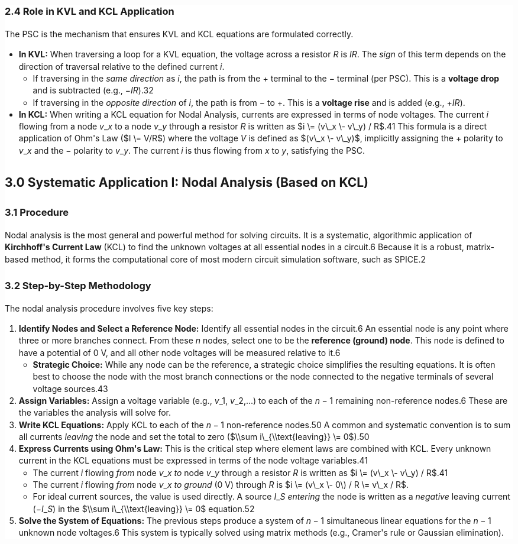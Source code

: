 ### **2.4 Role in KVL and KCL Application**

The PSC is the mechanism that ensures KVL and KCL equations are formulated correctly.

* **In KVL:** When traversing a loop for a KVL equation, the voltage across a resistor $R$ is $IR$. The *sign* of this term depends on the direction of traversal relative to the defined current $i$.  
  * If traversing in the *same direction* as $i$, the path is from the $+$ terminal to the $-$ terminal (per PSC). This is a **voltage drop** and is subtracted (e.g., $-IR$).32  
  * If traversing in the *opposite direction* of $i$, the path is from $-$ to $+$. This is a **voltage rise** and is added (e.g., $+IR$).  
* **In KCL:** When writing a KCL equation for Nodal Analysis, currents are expressed in terms of node voltages. The current $i$ flowing from a node $v\_x$ to a node $v\_y$ through a resistor $R$ is written as $i \= (v\_x \- v\_y) / R$.41 This formula is a direct application of Ohm's Law ($I \= V/R$) where the voltage $V$ is defined as $(v\_x \- v\_y)$, implicitly assigning the $+$ polarity to $v\_x$ and the $-$ polarity to $v\_y$. The current $i$ is thus flowing from $x$ to $y$, satisfying the PSC.

## **3.0 Systematic Application I: Nodal Analysis (Based on KCL)**

### **3.1 Procedure**

Nodal analysis is the most general and powerful method for solving circuits. It is a systematic, algorithmic application of **Kirchhoff's Current Law** (KCL) to find the unknown voltages at all essential nodes in a circuit.6 Because it is a robust, matrix-based method, it forms the computational core of most modern circuit simulation software, such as SPICE.2

### **3.2 Step-by-Step Methodology**

The nodal analysis procedure involves five key steps:

1. **Identify Nodes and Select a Reference Node:** Identify all essential nodes in the circuit.6 An essential node is any point where three or more branches connect. From these $n$ nodes, select one to be the **reference (ground) node**. This node is defined to have a potential of $0$ V, and all other node voltages will be measured relative to it.6  
   * **Strategic Choice:** While any node can be the reference, a strategic choice simplifies the resulting equations. It is often best to choose the node with the most branch connections or the node connected to the negative terminals of several voltage sources.43  
2. **Assign Variables:** Assign a voltage variable (e.g., $v\_1$, $v\_2$,...) to each of the $n-1$ remaining non-reference nodes.6 These are the variables the analysis will solve for.  
3. **Write KCL Equations:** Apply KCL to each of the $n-1$ non-reference nodes.50 A common and systematic convention is to sum all currents *leaving* the node and set the total to zero ($\\sum i\_{\\text{leaving}} \= 0$).50  
4. **Express Currents using Ohm's Law:** This is the critical step where element laws are combined with KCL. Every unknown current in the KCL equations must be expressed in terms of the node voltage variables.41  
   * The current $i$ flowing *from* node $v\_x$ *to* node $v\_y$ through a resistor $R$ is written as $i \= (v\_x \- v\_y) / R$.41  
   * The current $i$ flowing *from* node $v\_x$ *to ground* ($0$ V) through $R$ is $i \= (v\_x \- 0\) / R \= v\_x / R$.  
   * For ideal current sources, the value is used directly. A source $I\_S$ *entering* the node is written as a *negative* leaving current ($-I\_S$) in the $\\sum i\_{\\text{leaving}} \= 0$ equation.52  
5. **Solve the System of Equations:** The previous steps produce a system of $n-1$ simultaneous linear equations for the $n-1$ unknown node voltages.6 This system is typically solved using matrix methods (e.g., Cramer's rule or Gaussian elimination).
